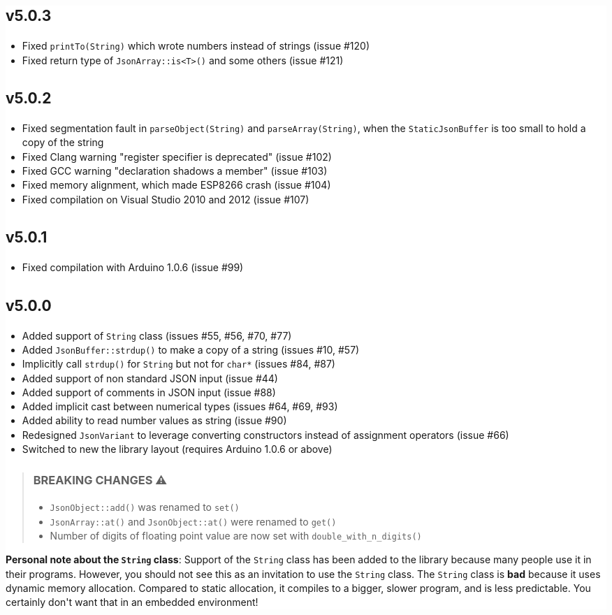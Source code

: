 v5.0.3
------

* Fixed `printTo(String)` which wrote numbers instead of strings (issue #120)
* Fixed return type of `JsonArray::is<T>()` and some others (issue #121)

v5.0.2
------

* Fixed segmentation fault in `parseObject(String)` and `parseArray(String)`, when the
  `StaticJsonBuffer` is too small to hold a copy of the string
* Fixed Clang warning "register specifier is deprecated" (issue #102)
* Fixed GCC warning "declaration shadows a member" (issue #103)
* Fixed memory alignment, which made ESP8266 crash (issue #104)
* Fixed compilation on Visual Studio 2010 and 2012 (issue #107)

v5.0.1
------

* Fixed compilation with Arduino 1.0.6 (issue #99)

v5.0.0
------

* Added support of `String` class (issues #55, #56, #70, #77)
* Added `JsonBuffer::strdup()` to make a copy of a string (issues #10, #57)
* Implicitly call `strdup()` for `String` but not for `char*` (issues #84, #87)
* Added support of non standard JSON input (issue #44)
* Added support of comments in JSON input (issue #88)
* Added implicit cast between numerical types (issues #64, #69, #93)
* Added ability to read number values as string (issue #90)
* Redesigned `JsonVariant` to leverage converting constructors instead of assignment operators (issue #66)
* Switched to new the library layout (requires Arduino 1.0.6 or above)

> ### BREAKING CHANGES :warning:
>
> - `JsonObject::add()` was renamed to `set()`
> - `JsonArray::at()` and `JsonObject::at()` were renamed to `get()`
> - Number of digits of floating point value are now set with `double_with_n_digits()`

**Personal note about the `String` class**:
Support of the `String` class has been added to the library because many people use it in their programs.
However, you should not see this as an invitation to use the `String` class.
The `String` class is **bad** because it uses dynamic memory allocation.
Compared to static allocation, it compiles to a bigger, slower program, and is less predictable.
You certainly don't want that in an embedded environment!
